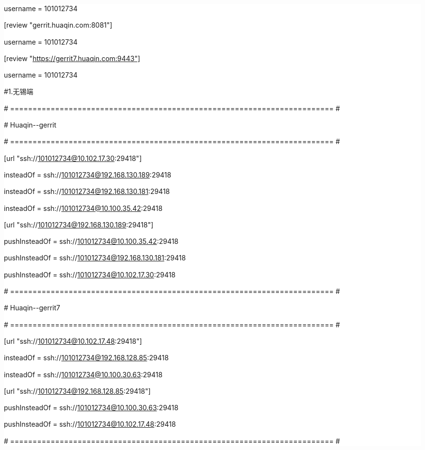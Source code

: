 username = 101012734



[review "gerrit.huaqin.com:8081"]

username = 101012734



[review "https://gerrit7.huaqin.com:9443"]

username = 101012734



\#1.无锡端

\# ======================================================================== #

\# Huaqin--gerrit

\# ======================================================================== #



[url "ssh://101012734@10.102.17.30:29418"]

insteadOf = ssh://101012734@192.168.130.189:29418

insteadOf = ssh://101012734@192.168.130.181:29418

insteadOf = ssh://101012734@10.100.35.42:29418



[url "ssh://101012734@192.168.130.189:29418"]

pushInsteadOf = ssh://101012734@10.100.35.42:29418

pushInsteadOf = ssh://101012734@192.168.130.181:29418

pushInsteadOf = ssh://101012734@10.102.17.30:29418



\# ======================================================================== #

\# Huaqin--gerrit7

\# ======================================================================== #



[url "ssh://101012734@10.102.17.48:29418"]

insteadOf = ssh://101012734@192.168.128.85:29418

insteadOf = ssh://101012734@10.100.30.63:29418



[url "ssh://101012734@192.168.128.85:29418"]

pushInsteadOf = ssh://101012734@10.100.30.63:29418

pushInsteadOf = ssh://101012734@10.102.17.48:29418



\# ======================================================================== #
